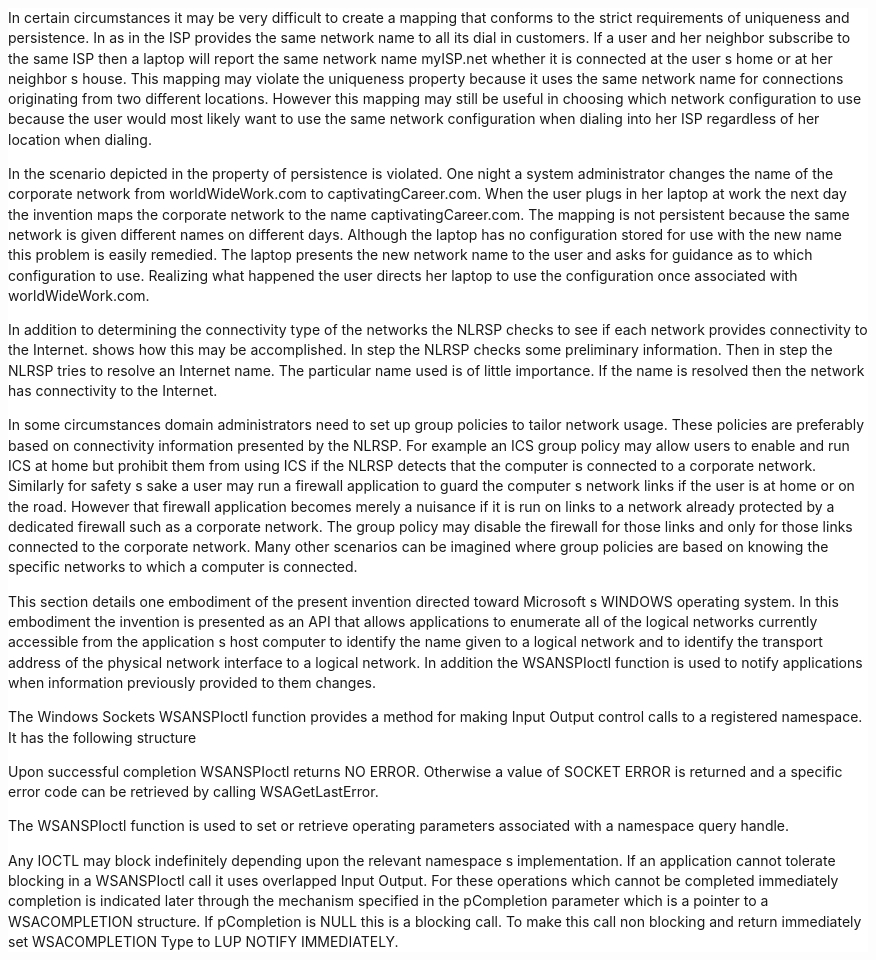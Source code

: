 In certain circumstances it may be very difficult to create a mapping that conforms to the strict requirements of uniqueness and persistence. In as in the ISP provides the same network name to all its dial in customers. If a user and her neighbor subscribe to the same ISP then a laptop will report the same network name myISP.net whether it is connected at the user s home or at her neighbor s house. This mapping may violate the uniqueness property because it uses the same network name for connections originating from two different locations. However this mapping may still be useful in choosing which network configuration to use because the user would most likely want to use the same network configuration when dialing into her ISP regardless of her location when dialing.

In the scenario depicted in the property of persistence is violated. One night a system administrator changes the name of the corporate network from worldWideWork.com to captivatingCareer.com. When the user plugs in her laptop at work the next day the invention maps the corporate network to the name captivatingCareer.com. The mapping is not persistent because the same network is given different names on different days. Although the laptop has no configuration stored for use with the new name this problem is easily remedied. The laptop presents the new network name to the user and asks for guidance as to which configuration to use. Realizing what happened the user directs her laptop to use the configuration once associated with worldWideWork.com. 

In addition to determining the connectivity type of the networks the NLRSP checks to see if each network provides connectivity to the Internet. shows how this may be accomplished. In step the NLRSP checks some preliminary information. Then in step the NLRSP tries to resolve an Internet name. The particular name used is of little importance. If the name is resolved then the network has connectivity to the Internet.

In some circumstances domain administrators need to set up group policies to tailor network usage. These policies are preferably based on connectivity information presented by the NLRSP. For example an ICS group policy may allow users to enable and run ICS at home but prohibit them from using ICS if the NLRSP detects that the computer is connected to a corporate network. Similarly for safety s sake a user may run a firewall application to guard the computer s network links if the user is at home or on the road. However that firewall application becomes merely a nuisance if it is run on links to a network already protected by a dedicated firewall such as a corporate network. The group policy may disable the firewall for those links and only for those links connected to the corporate network. Many other scenarios can be imagined where group policies are based on knowing the specific networks to which a computer is connected.

This section details one embodiment of the present invention directed toward Microsoft s WINDOWS operating system. In this embodiment the invention is presented as an API that allows applications to enumerate all of the logical networks currently accessible from the application s host computer to identify the name given to a logical network and to identify the transport address of the physical network interface to a logical network. In addition the WSANSPIoctl function is used to notify applications when information previously provided to them changes.

The Windows Sockets WSANSPIoctl function provides a method for making Input Output control calls to a registered namespace. It has the following structure 

Upon successful completion WSANSPIoctl returns NO ERROR. Otherwise a value of SOCKET ERROR is returned and a specific error code can be retrieved by calling WSAGetLastError.

The WSANSPIoctl function is used to set or retrieve operating parameters associated with a namespace query handle.

Any IOCTL may block indefinitely depending upon the relevant namespace s implementation. If an application cannot tolerate blocking in a WSANSPIoctl call it uses overlapped Input Output. For these operations which cannot be completed immediately completion is indicated later through the mechanism specified in the pCompletion parameter which is a pointer to a WSACOMPLETION structure. If pCompletion is NULL this is a blocking call. To make this call non blocking and return immediately set WSACOMPLETION Type to LUP NOTIFY IMMEDIATELY.
